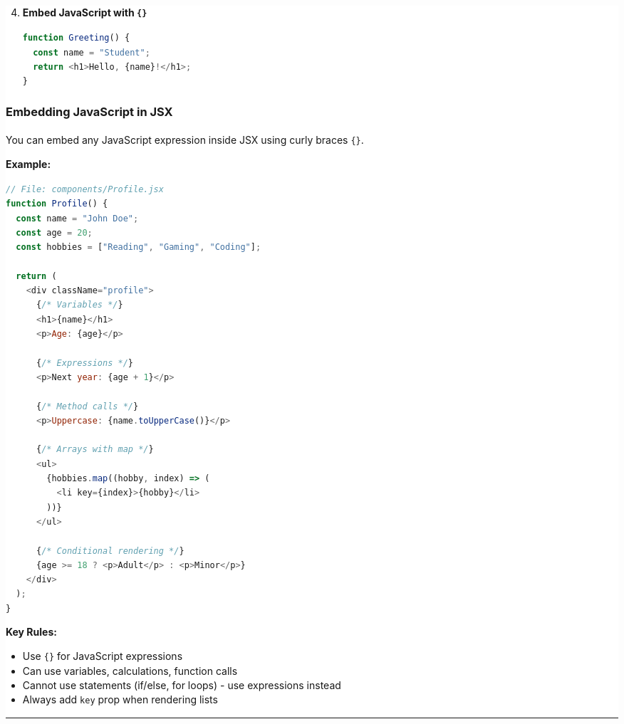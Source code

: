 4. **Embed JavaScript with `{}`**
   ```javascript
   function Greeting() {
     const name = "Student";
     return <h1>Hello, {name}!</h1>;
   }
   ```

### Embedding JavaScript in JSX

You can embed any JavaScript expression inside JSX using curly braces `{}`.

**Example:**

```javascript
// File: components/Profile.jsx
function Profile() {
  const name = "John Doe";
  const age = 20;
  const hobbies = ["Reading", "Gaming", "Coding"];

  return (
    <div className="profile">
      {/* Variables */}
      <h1>{name}</h1>
      <p>Age: {age}</p>

      {/* Expressions */}
      <p>Next year: {age + 1}</p>

      {/* Method calls */}
      <p>Uppercase: {name.toUpperCase()}</p>

      {/* Arrays with map */}
      <ul>
        {hobbies.map((hobby, index) => (
          <li key={index}>{hobby}</li>
        ))}
      </ul>

      {/* Conditional rendering */}
      {age >= 18 ? <p>Adult</p> : <p>Minor</p>}
    </div>
  );
}
```

**Key Rules:**
- Use `{}` for JavaScript expressions
- Can use variables, calculations, function calls
- Cannot use statements (if/else, for loops) - use expressions instead
- Always add `key` prop when rendering lists

---
